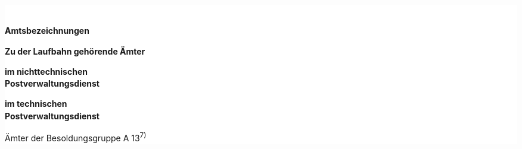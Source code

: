 <tr>

<th style="border-right: 0.5pt solid ; border-bottom: 0.5pt solid ;  font-weight:normal;" align="left" valign="bottom" charoff="50">

 

</div>

</th>

<th style="border-bottom: 0.5pt solid ;  font-weight:normal;" colspan="2" align="center" valign="bottom" charoff="50">

<span style=";font-weight:bold">Amtsbezeichnungen</span>

</th>

</tr>

<tr>

<th style="border-right: 0.5pt solid ; border-bottom: 0.5pt solid ;  font-weight:normal;" align="left" valign="middle" charoff="50">

<span style=";font-weight:bold">Zu der Laufbahn gehörende Ämter</span>

</th>

<th style="border-right: 0.5pt solid ; border-bottom: 0.5pt solid ;  font-weight:normal;" align="left" valign="middle" charoff="50">

<span style=";font-weight:bold">im nichttechnischen</span>  
<span style=";font-weight:bold"> Postverwaltungsdienst</span>

</th>

<th style="border-bottom: 0.5pt solid ;  font-weight:normal;" align="left" valign="middle" charoff="50">

<span style=";font-weight:bold">im technischen</span>  
<span style=";font-weight:bold"> Postverwaltungsdienst</span>

</th>

</tr>

</thead>

<tbody valign="top">

<tr>

<td style="border-right: 0.5pt solid ; border-bottom: 0.5pt solid ; " align="left" valign="top" charoff="50">

Ämter der Besoldungsgruppe A
13<sup>7)</sup>

</td>

<td style="border-right: 0.5pt solid ; border-bottom: 0.5pt solid ; " align="left" valign="top" charoff="50">
